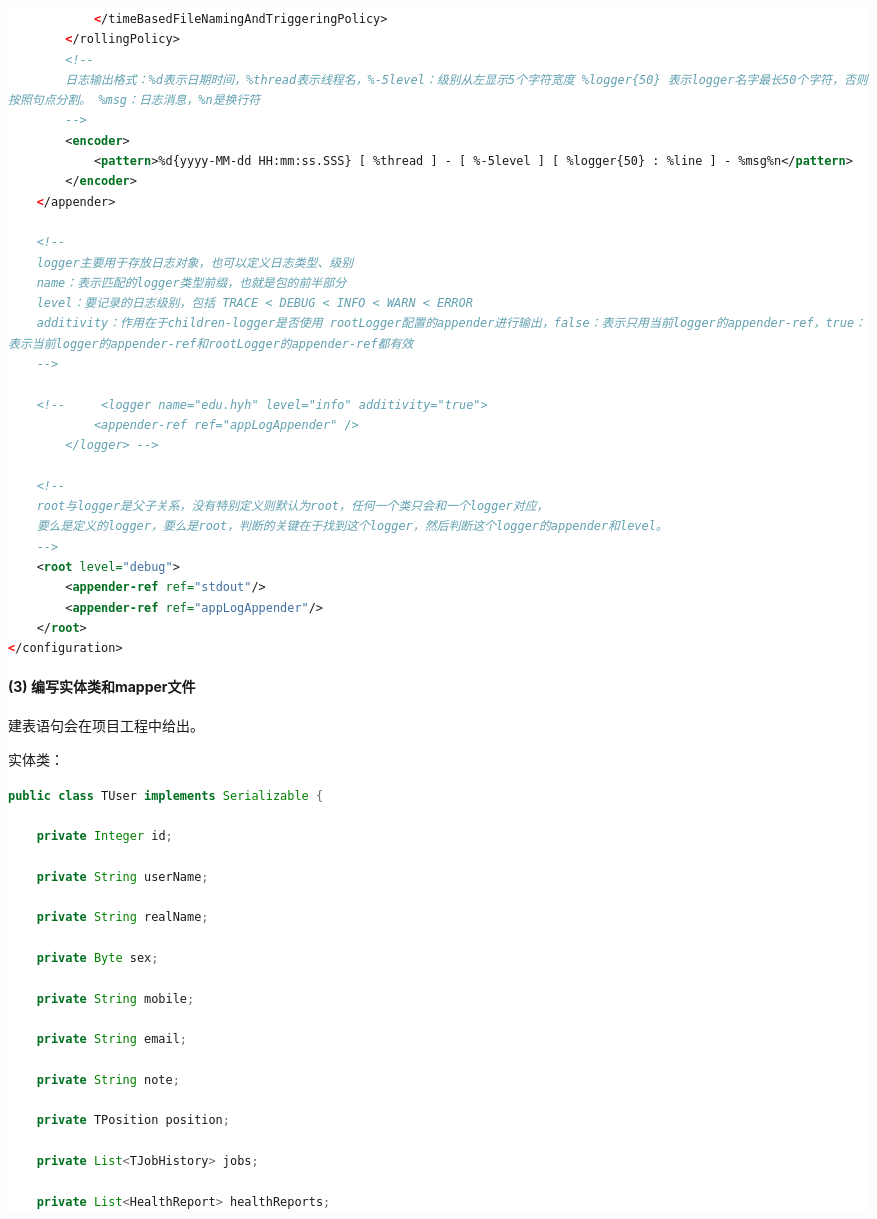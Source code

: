 ```xml
			</timeBasedFileNamingAndTriggeringPolicy>
		</rollingPolicy>
		<!--
		日志输出格式：%d表示日期时间，%thread表示线程名，%-5level：级别从左显示5个字符宽度 %logger{50} 表示logger名字最长50个字符，否则按照句点分割。 %msg：日志消息，%n是换行符
		-->
		<encoder>
			<pattern>%d{yyyy-MM-dd HH:mm:ss.SSS} [ %thread ] - [ %-5level ] [ %logger{50} : %line ] - %msg%n</pattern>
		</encoder>
	</appender>

	<!--
	logger主要用于存放日志对象，也可以定义日志类型、级别
	name：表示匹配的logger类型前缀，也就是包的前半部分
	level：要记录的日志级别，包括 TRACE < DEBUG < INFO < WARN < ERROR
	additivity：作用在于children-logger是否使用 rootLogger配置的appender进行输出，false：表示只用当前logger的appender-ref，true：表示当前logger的appender-ref和rootLogger的appender-ref都有效
	-->

	<!--     <logger name="edu.hyh" level="info" additivity="true">
			<appender-ref ref="appLogAppender" />
		</logger> -->

	<!--
	root与logger是父子关系，没有特别定义则默认为root，任何一个类只会和一个logger对应，
	要么是定义的logger，要么是root，判断的关键在于找到这个logger，然后判断这个logger的appender和level。
	-->
	<root level="debug">
		<appender-ref ref="stdout"/>
		<appender-ref ref="appLogAppender"/>
	</root>
</configuration> 
```

#### (3) 编写实体类和mapper文件

建表语句会在项目工程中给出。

实体类：

```java
public class TUser implements Serializable {

    private Integer id;

    private String userName;

    private String realName;

    private Byte sex;

    private String mobile;

    private String email;

    private String note;

    private TPosition position;

    private List<TJobHistory> jobs;

    private List<HealthReport> healthReports;


```